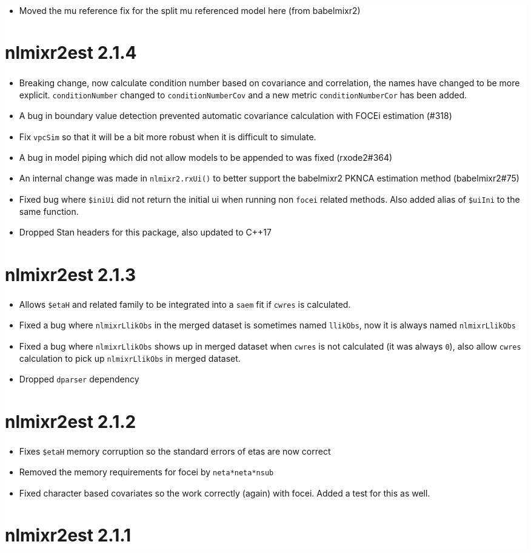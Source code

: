 - Moved the mu reference fix for the split mu referenced model here
  (from babelmixr2)


# nlmixr2est 2.1.4

- Breaking change, now calculate condition number based on covariance
  and correlation, the names have changed to be more explicit.
  `conditionNumber` changed to `conditionNumberCov` and a new metric
  `conditionNumberCor` has been added.

- A bug in boundary value detection prevented automatic covariance calculation
  with FOCEi estimation (#318)

- Fix `vpcSim` so that it will be a bit more robust when it is
  difficult to simulate.

- A bug in model piping which did not allow models to be appended to was fixed
  (rxode2#364)

- An internal change was made in `nlmixr2.rxUi()` to better support the
  babelmixr2 PKNCA estimation method (babelmixr2#75)

- Fixed bug where `$iniUi` did not return the initial ui when running
  non `focei` related methods.  Also added alias of `$uiIni` to the
  same function.

- Dropped Stan headers for this package, also updated to C++17

# nlmixr2est 2.1.3

- Allows `$etaH` and related family to be integrated into a `saem` fit
  if `cwres` is calculated.

- Fixed a bug where `nlmixrLlikObs` in the merged dataset is sometimes
  named `llikObs`, now it is always named `nlmixrLlikObs`

- Fixed a bug where `nlmixrLlikObs` shows up in merged dataset when
  `cwres` is not calculated (it was always `0`), also allow `cwres`
  calculation to pick up `nlmixrLlikObs` in merged dataset.

- Dropped `dparser` dependency

# nlmixr2est 2.1.2

- Fixes `$etaH` memory corruption so the standard errors of etas are now correct

- Removed the memory requirements for focei by `neta*neta*nsub`

- Fixed character based covariates so the work correctly (again) with
  focei.  Added a test for this as well.

# nlmixr2est 2.1.1
